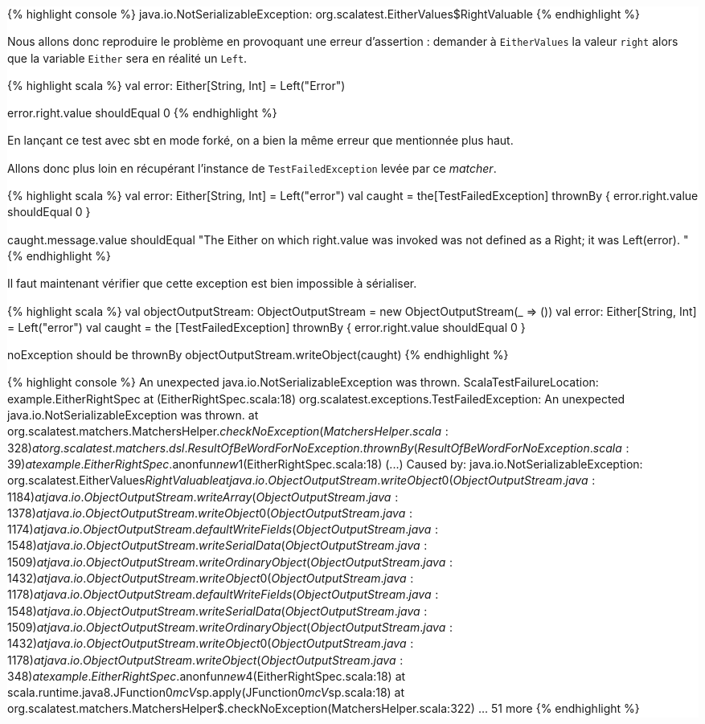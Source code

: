 {% highlight console %}
java.io.NotSerializableException: org.scalatest.EitherValues$RightValuable
{% endhighlight %}

Nous allons donc reproduire le problème en provoquant une erreur d’assertion : demander à `EitherValues` la valeur
`right` alors que la variable `Either` sera en réalité un `Left`.

{% highlight scala %}
val error: Either[String, Int] = Left("Error")

error.right.value shouldEqual 0
{% endhighlight %}

En lançant ce test avec sbt en mode forké, on a bien la même erreur que mentionnée plus haut.

Allons donc plus loin en récupérant l’instance de `TestFailedException` levée par ce _matcher_.

{% highlight scala %}
val error: Either[String, Int] = Left("error")
val caught = the[TestFailedException] thrownBy { error.right.value shouldEqual 0 }

caught.message.value shouldEqual "The Either on which right.value was invoked was not defined as a Right; it was Left(error). "
{% endhighlight %}

Il faut maintenant vérifier que cette exception est bien impossible à sérialiser.

{% highlight scala %}
val objectOutputStream: ObjectOutputStream = new ObjectOutputStream(_ => ())
val error: Either[String, Int] = Left("error")
val caught = the [TestFailedException] thrownBy { error.right.value shouldEqual 0 }

noException should be thrownBy objectOutputStream.writeObject(caught)
{% endhighlight %}

{% highlight console %}
An unexpected java.io.NotSerializableException was thrown.
ScalaTestFailureLocation: example.EitherRightSpec at (EitherRightSpec.scala:18)
org.scalatest.exceptions.TestFailedException: An unexpected java.io.NotSerializableException was thrown.
	at org.scalatest.matchers.MatchersHelper$.checkNoException(MatchersHelper.scala:328)
	at org.scalatest.matchers.dsl.ResultOfBeWordForNoException.thrownBy(ResultOfBeWordForNoException.scala:39)
	at example.EitherRightSpec.$anonfun$new$1(EitherRightSpec.scala:18)
(...)
Caused by: java.io.NotSerializableException: org.scalatest.EitherValues$RightValuable
	at java.io.ObjectOutputStream.writeObject0(ObjectOutputStream.java:1184)
	at java.io.ObjectOutputStream.writeArray(ObjectOutputStream.java:1378)
	at java.io.ObjectOutputStream.writeObject0(ObjectOutputStream.java:1174)
	at java.io.ObjectOutputStream.defaultWriteFields(ObjectOutputStream.java:1548)
	at java.io.ObjectOutputStream.writeSerialData(ObjectOutputStream.java:1509)
	at java.io.ObjectOutputStream.writeOrdinaryObject(ObjectOutputStream.java:1432)
	at java.io.ObjectOutputStream.writeObject0(ObjectOutputStream.java:1178)
	at java.io.ObjectOutputStream.defaultWriteFields(ObjectOutputStream.java:1548)
	at java.io.ObjectOutputStream.writeSerialData(ObjectOutputStream.java:1509)
	at java.io.ObjectOutputStream.writeOrdinaryObject(ObjectOutputStream.java:1432)
	at java.io.ObjectOutputStream.writeObject0(ObjectOutputStream.java:1178)
	at java.io.ObjectOutputStream.writeObject(ObjectOutputStream.java:348)
	at example.EitherRightSpec.$anonfun$new$4(EitherRightSpec.scala:18)
	at scala.runtime.java8.JFunction0$mcV$sp.apply(JFunction0$mcV$sp.scala:18)
	at org.scalatest.matchers.MatchersHelper$.checkNoException(MatchersHelper.scala:322)
	... 51 more
{% endhighlight %}


[changement cassant dans ScalaTest]: https://github.com/scalatest/scalatest/commit/a4e261af5926e102f7530daac50e6aa4937bd191 "Changement cassant dans ScalaTest"
[javase serialization]: https://docs.oracle.com/en/java/javase/15/docs/specs/serialization/index.html "Spécification de la sérialisation Java"
[pull request dans ScalaTest]: https://github.com/scalatest/scalatest/pull/1878 "Pull request qui introduit le problème dans la branche stable"
[pull request de correction]: https://github.com/scalatest/scalatest/pull/1884 "Pull request qui corrige le problème"
[sbt]: https://www.scala-sbt.org "Site web de sbt"
[Sbt Forking]: https://www.scala-sbt.org/1.x/docs/Forking.html "Article qui décrit ce qu’est le mode d’exécution fork"
[ScalaTest]: https://github.com/scalatest/scalatest "Repository GitHub de ScalaTest"
[ScalaTest 3.2.2]: https://github.com/scalatest/scalatest/releases/tag/release-3.2.2 "Changelog de ScalaTest 3.2.2"